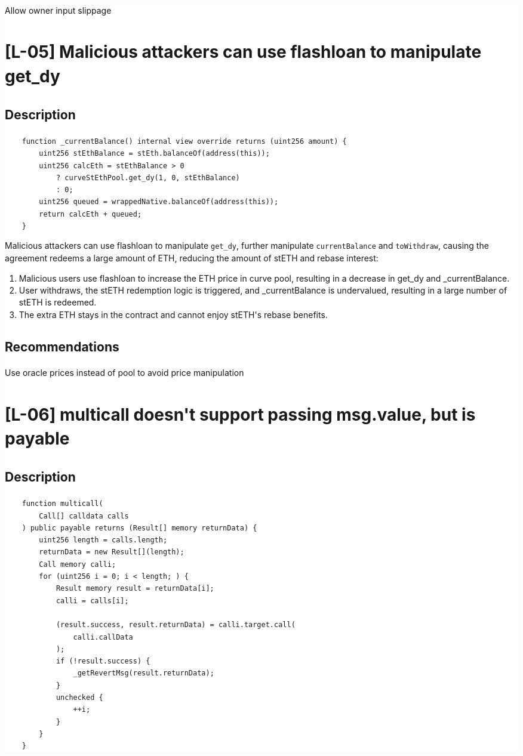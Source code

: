 Allow owner input slippage

# [L-05] Malicious attackers can use flashloan to manipulate get_dy

## Description

```solidity
    function _currentBalance() internal view override returns (uint256 amount) {
        uint256 stEthBalance = stEth.balanceOf(address(this));
        uint256 calcEth = stEthBalance > 0
            ? curveStEthPool.get_dy(1, 0, stEthBalance)
            : 0;
        uint256 queued = wrappedNative.balanceOf(address(this));
        return calcEth + queued;
    }
```

Malicious attackers can use flashloan to manipulate `get_dy`, further manipulate `currentBalance` and `toWithdraw`, causing the agreement redeems a large amount of ETH, reducing the amount of stETH and rebase interest:
1. Malicious users use flashloan to increase the ETH price in curve pool, resulting in a decrease in get_dy and _currentBalance.
2. User withdraws, the stETH redemption logic is triggered, and _currentBalance is undervalued, resulting in a large number of stETH is redeemed. 
3. The extra ETH stays in the contract and cannot enjoy stETH's rebase benefits.

## Recommendations

Use oracle prices instead of pool to avoid price manipulation

# [L-06] multicall doesn't support passing msg.value, but is payable

## Description

```solidity
    function multicall(
        Call[] calldata calls
    ) public payable returns (Result[] memory returnData) {
        uint256 length = calls.length;
        returnData = new Result[](length);
        Call memory calli;
        for (uint256 i = 0; i < length; ) {
            Result memory result = returnData[i];
            calli = calls[i];

            (result.success, result.returnData) = calli.target.call(
                calli.callData
            );
            if (!result.success) {
                _getRevertMsg(result.returnData);
            }
            unchecked {
                ++i;
            }
        }
    }
```
